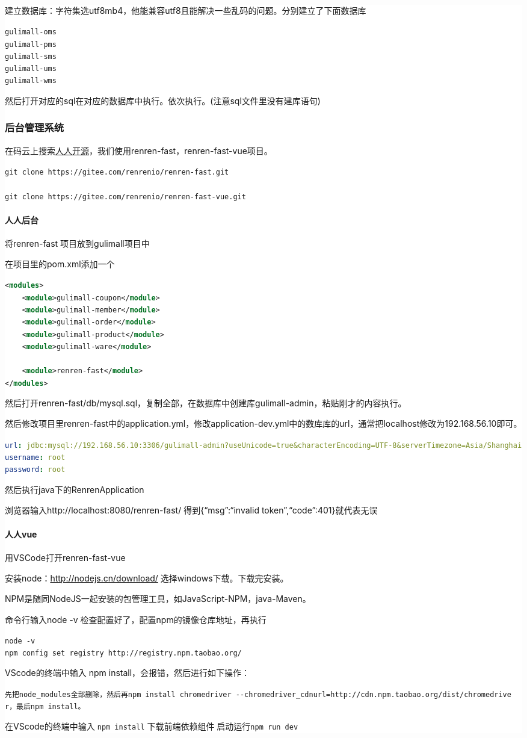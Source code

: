 建立数据库：字符集选utf8mb4，他能兼容utf8且能解决一些乱码的问题。分别建立了下面数据库
``` markdown
gulimall-oms
gulimall-pms
gulimall-sms
gulimall-ums
gulimall-wms
```
然后打开对应的sql在对应的数据库中执行。依次执行。(注意sql文件里没有建库语句)

### 后台管理系统
在码云上搜索[人人开源](https://gitee.com/renrenio)，我们使用renren-fast，renren-fast-vue项目。

``` shell script
git clone https://gitee.com/renrenio/renren-fast.git

git clone https://gitee.com/renrenio/renren-fast-vue.git
```
#### 人人后台
将renren-fast 项目放到gulimall项目中

在项目里的pom.xml添加一个
``` xml
<modules>
    <module>gulimall-coupon</module>
    <module>gulimall-member</module>
    <module>gulimall-order</module>
    <module>gulimall-product</module>
    <module>gulimall-ware</module>

    <module>renren-fast</module>
</modules>
```
然后打开renren-fast/db/mysql.sql，复制全部，在数据库中创建库gulimall-admin，粘贴刚才的内容执行。

然后修改项目里renren-fast中的application.yml，修改application-dev.yml中的数库库的url，通常把localhost修改为192.168.56.10即可。

``` yaml
url: jdbc:mysql://192.168.56.10:3306/gulimall-admin?useUnicode=true&characterEncoding=UTF-8&serverTimezone=Asia/Shanghai
username: root
password: root
```
然后执行java下的RenrenApplication

浏览器输入http://localhost:8080/renren-fast/ 得到{“msg”:“invalid token”,“code”:401}就代表无误

#### 人人vue
用VSCode打开renren-fast-vue

安装node：http://nodejs.cn/download/ 选择windows下载。下载完安装。

NPM是随同NodeJS一起安装的包管理工具，如JavaScript-NPM，java-Maven。

命令行输入node -v 检查配置好了，配置npm的镜像仓库地址，再执行
``` shell script
node -v
npm config set registry http://registry.npm.taobao.org/
```
VScode的终端中输入 npm install，会报错，然后进行如下操作：
``` markdown
先把node_modules全部删除，然后再npm install chromedriver --chromedriver_cdnurl=http://cdn.npm.taobao.org/dist/chromedriver，最后npm install。
```
在VScode的终端中输入 `npm install` 下载前端依赖组件 启动运行`npm run dev`
